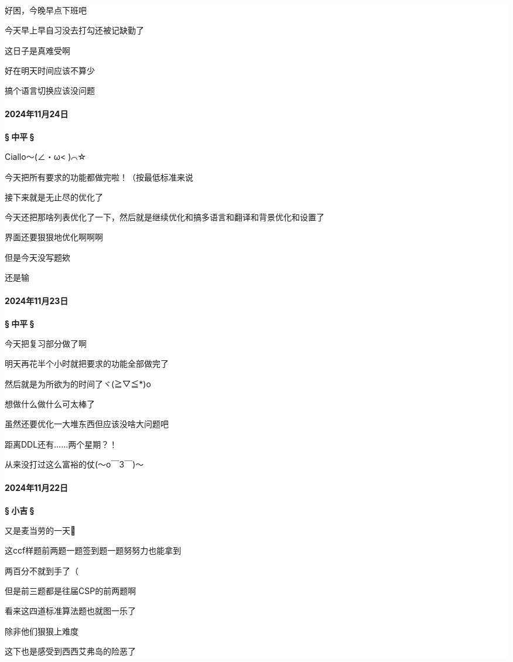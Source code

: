 好困，今晚早点下班吧

今天早上早自习没去打勾还被记缺勤了

这日子是真难受啊

好在明天时间应该不算少

搞个语言切换应该没问题

#### 2024年11月24日

**§ 中平 §**

Ciallo～(∠・ω< )⌒☆

今天把所有要求的功能都做完啦！（按最低标准来说

接下来就是无止尽的优化了

今天还把那啥列表优化了一下，然后就是继续优化和搞多语言和翻译和背景优化和设置了

界面还要狠狠地优化啊啊啊

但是今天没写题欸

还是输

#### 2024年11月23日

**§ 中平 §**

今天把复习部分做了啊

明天再花半个小时就把要求的功能全部做完了

然后就是为所欲为的时间了ヾ(≧▽≦*)o

想做什么做什么可太棒了

虽然还要优化一大堆东西但应该没啥大问题吧

距离DDL还有……两个星期？！

从来没打过这么富裕的仗(～o￣3￣)～

#### 2024年11月22日

**§ 小吉 §**

又是麦当劳的一天🍔

这ccf样题前两题一题签到题一题努努力也能拿到

两百分不就到手了（

但是前三题都是往届CSP的前两题啊

看来这四道标准算法题也就图一乐了



除非他们狠狠上难度

这下也是感受到西西艾弗岛的险恶了
